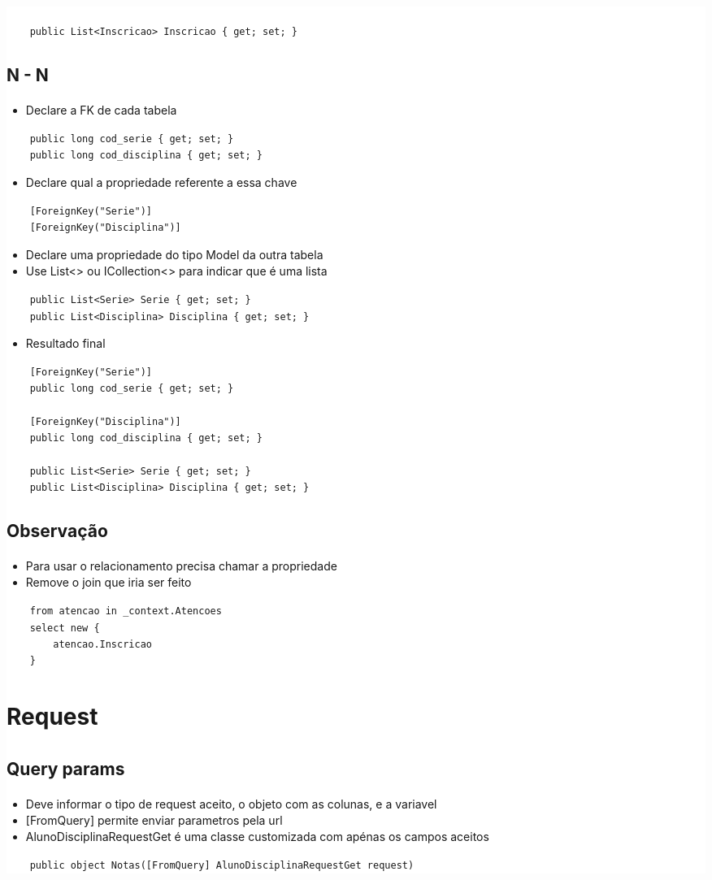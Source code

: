```

    public List<Inscricao> Inscricao { get; set; }
```

## N - N
- Declare a FK de cada tabela
```
    public long cod_serie { get; set; }
    public long cod_disciplina { get; set; }
```
- Declare qual a propriedade referente a essa chave
```
    [ForeignKey("Serie")]
    [ForeignKey("Disciplina")]
```
- Declare uma propriedade do tipo Model da outra tabela
- Use List<> ou ICollection<> para indicar que é uma lista
```
    public List<Serie> Serie { get; set; }
    public List<Disciplina> Disciplina { get; set; }
```
- Resultado final
```
    [ForeignKey("Serie")]
    public long cod_serie { get; set; }

    [ForeignKey("Disciplina")]
    public long cod_disciplina { get; set; }

    public List<Serie> Serie { get; set; }
    public List<Disciplina> Disciplina { get; set; }
```
## Observação
- Para usar o relacionamento precisa chamar a propriedade
- Remove o join que iria ser feito
```
    from atencao in _context.Atencoes
    select new {
        atencao.Inscricao
    }
```

# Request

## Query params
- Deve informar o tipo de request aceito, o objeto com as colunas, e a variavel
- [FromQuery] permite enviar parametros pela url
- AlunoDisciplinaRequestGet é uma classe customizada com apénas os campos aceitos
```
    public object Notas([FromQuery] AlunoDisciplinaRequestGet request)
```
